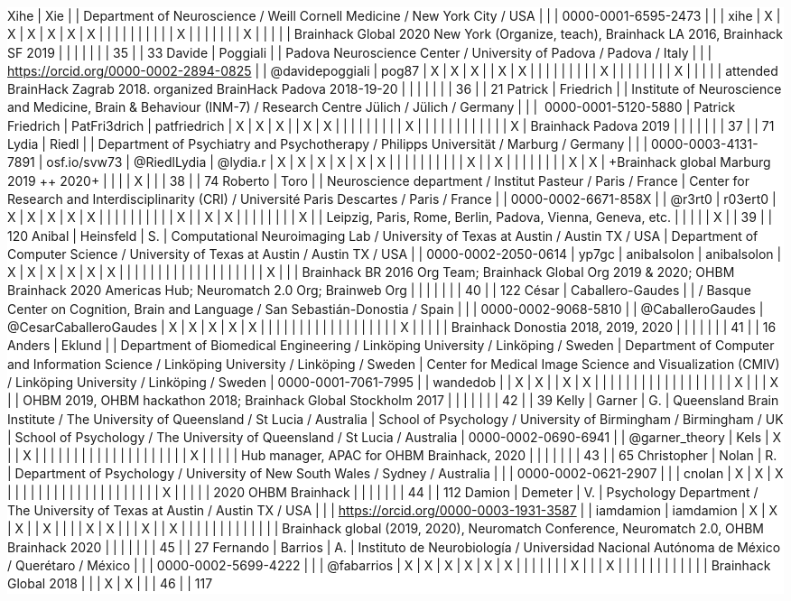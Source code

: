 Xihe  |  Xie  |     |  Department of Neuroscience / Weill Cornell Medicine / New York City / USA  |    |    |  0000-0001-6595-2473  |    |    |  xihe  |  X  |  X  |  X  |  X  |  X  |  X  |    |    |    |    |    |    |    |    |    |  X  |    |    |    |    |    |    |  X  |    |    |    |    |  Brainhack Global 2020 New York (Organize, teach), Brainhack LA 2016, Brainhack SF 2019   |    |    |    |    |    |    |  35  |    |  33
Davide  |  Poggiali  |     |  Padova Neuroscience Center / University of Padova / Padova / Italy  |    |    |  https://orcid.org/0000-0002-2894-0825  |    |  @davidepoggiali  |  pog87  |  X  |  X  |  X  |    |  X  |  X  |    |    |    |    |    |    |    |    |  X  |    |    |    |    |    |    |    |  X  |    |    |    |    |  attended BrainHack Zagrab 2018. organized BrainHack Padova 2018-19-20  |    |    |    |    |    |    |  36  |    |  21
Patrick  |  Friedrich  |     |  Institute of Neuroscience and Medicine, Brain & Behaviour (INM-7) / Research Centre Jülich / Jülich / Germany  |    |    |   0000-0001-5120-5880  |  Patrick Friedrich  |  PatFri3drich  |  patfriedrich  |  X  |  X  |  X  |    |  X  |  X  |    |    |    |    |    |    |    |    |  X  |    |    |    |    |    |    |    |    |    |    |    |  X  |  Brainhack Padova 2019  |    |    |    |    |    |    |  37  |    |  71
Lydia  |  Riedl  |     |  Department of Psychiatry and Psychotherapy / Philipps Universität / Marburg / Germany  |    |    |  0000-0003-4131-7891  |  osf.io/svw73  |  @RiedlLydia  |  @lydia.r  |  X  |  X  |  X  |  X  |  X  |  X  |    |    |    |    |    |    |    |    |    |  X  |    |  X  |    |    |    |    |    |    |    |  X  |  X  |  +Brainhack global Marburg 2019 ++ 2020+  |    |    |    |  X  |    |    |  38  |    |  74
Roberto  |  Toro  |     |  Neuroscience department / Institut Pasteur / Paris / France  |  Center for Research and Interdisciplinarity (CRI) / Université Paris Descartes / Paris / France  |    |  0000-0002-6671-858X  |    |  @r3rt0  |  r03ert0  |  X  |  X  |  X  |  X  |  X  |    |    |    |    |    |    |    |    |    |  X  |    |  X  |  X  |    |    |    |    |    |    |    |  X  |    |  Leipzig, Paris, Rome, Berlin, Padova, Vienna, Geneva, etc.  |    |    |    |    |  X  |    |  39  |    |  120
Anibal  |  Heinsfeld  |  S.  |  Computational Neuroimaging Lab / University of Texas at Austin / Austin TX / USA  |  Department of Computer Science / University of Texas at Austin / Austin TX / USA  |    |  0000-0002-2050-0614  |  yp7gc  |  anibalsolon  |  anibalsolon  |  X  |  X  |  X  |  X  |  X  |  X  |    |    |    |    |    |    |    |    |    |    |    |    |    |    |    |    |    |    |  X  |    |    |  Brainhack BR 2016 Org Team; Brainhack Global Org 2019 & 2020; OHBM Brainhack 2020 Americas Hub; Neuromatch 2.0 Org; Brainweb Org  |    |    |    |    |    |    |  40  |    |  122
César  |  Caballero-Gaudes  |     |    / Basque Center on Cognition, Brain and Language / San Sebastián-Donostia / Spain  |    |    |  0000-0002-9068-5810  |    |  @CaballeroGaudes  |  @CesarCaballeroGaudes  |  X  |  X  |  X  |  X  |  X  |    |    |    |    |    |    |    |    |    |    |    |    |    |    |    |    |    |  X  |    |    |    |    |  Brainhack Donostia 2018, 2019, 2020  |    |    |    |    |    |    |  41  |    |  16
Anders  |  Eklund  |     |  Department of Biomedical Engineering / Linköping University / Linköping / Sweden  |  Department of Computer and Information Science / Linköping University / Linköping / Sweden  |  Center for Medical Image Science and Visualization (CMIV) / Linköping University / Linköping / Sweden  |  0000-0001-7061-7995  |    |  wandedob  |    |  X  |  X  |    |  X  |  X  |    |    |    |    |    |    |    |    |    |    |    |    |    |    |    |    |    |  X  |    |    |  X  |    |   OHBM 2019, OHBM hackathon 2018; Brainhack Global Stockholm 2017  |    |    |    |    |    |    |  42  |    |  39
Kelly  |  Garner  |  G.  |  Queensland Brain Institute / The University of Queensland / St Lucia / Australia  |  School of Psychology / University of Birmingham / Birmingham / UK  |  School of Psychology / The University of Queensland / St Lucia / Australia  |  0000-0002-0690-6941  |    |  @garner_theory  |  Kels  |  X  |    |  X  |    |    |    |    |    |    |    |    |    |    |    |    |    |    |    |    |    |    |    |  X  |    |    |    |    |  Hub manager, APAC for OHBM Brainhack, 2020  |    |    |    |    |    |    |  43  |    |  65
Christopher  |  Nolan  |  R.  |  Department of Psychology / University of New South Wales / Sydney / Australia  |    |    |  0000-0002-0621-2907  |    |    |  cnolan  |  X  |  X  |  X  |    |    |    |    |    |    |    |    |    |    |    |    |    |    |    |    |    |    |    |  X  |    |    |    |    |  2020 OHBM Brainhack  |    |    |    |    |    |    |  44  |    |  112
Damion  |  Demeter  |  V.  |  Psychology Department / The University of Texas at Austin / Austin TX / USA  |    |    |  https://orcid.org/0000-0003-1931-3587  |    |  iamdamion  |  iamdamion  |  X  |  X  |  X  |    |  X  |    |    |    |  X  |  X  |    |    |  X  |    |  X  |    |    |    |    |    |    |    |    |    |    |    |    |  Brainhack global (2019, 2020), Neuromatch Conference, Neuromatch 2.0, OHBM Brainhack 2020  |    |    |    |    |    |    |  45  |    |  27
Fernando  |  Barrios  |  A.  |  Instituto de Neurobiología / Universidad Nacional Autónoma de México / Querétaro / México  |    |    |  0000-0002-5699-4222  |    |    |  @fabarrios  |  X  |  X  |  X  |  X  |  X  |  X  |    |    |    |    |    |    |  X  |    |    |  X  |    |    |    |    |    |    |    |    |    |    |    |  Brainhack Global 2018  |    |    |  X  |  X  |    |    |  46  |    |  117